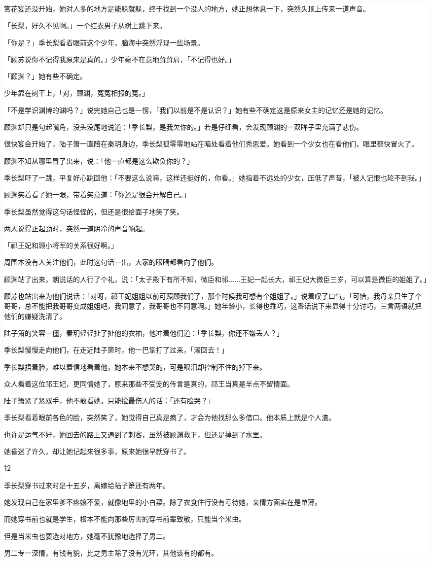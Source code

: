 赏花宴还没开始，她对人多的地方是能躲就躲，终于找到一个没人的地方，她正想休息一下，突然头顶上传来一道声音。

「长梨，好久不见啊。」一个红衣男子从树上跳下来。

「你是？」季长梨看着眼前这个少年，脑海中突然浮现一些场景。

「顾苏说你不记得我原来是真的。」少年毫不在意地耸耸肩，「不记得也好。」

「顾渊？」她有些不确定。

少年靠在树干上，「对，顾渊，冤冤相报的冤。」

「不是学识渊博的渊吗？」说完她自己也是一愣，「我们以前是不是认识？」她有些不确定这是原来女主的记忆还是她的记忆。

顾渊却只是勾起嘴角，没头没尾地说道：「季长梨，是我欠你的。」若是仔细看，会发现顾渊的一双眸子里充满了悲伤。

很快宴会开始了，陆子箫一直陪在秦玥身边，季长梨孤零零地站在暗处看着他们秀恩爱。她看到一个少女也在看他们，眼里都快冒火了。

顾渊不知从哪里冒了出来，说：「他一直都是这么欺负你的？」

季长梨吓了一跳，平复好心跳回他：「不要这么说嘛，这样还挺好的，你看。」她指着不远处的少女，压低了声音，「被人记恨也轮不到我。」

顾渊笑着看了她一眼，带着笑意道：「你还是很会开解自己。」

季长梨虽然觉得这句话怪怪的，但还是很给面子地笑了笑。

两人说得正起劲时，突然一道阴冷的声音响起。

「祁王妃和顾小将军的关系很好啊。」

周围本没有人关注他们，此时这句话一出，大家的眼睛都看向了他们。

顾渊站了出来，朝说话的人行了个礼，说：「太子殿下有所不知，微臣和祁……王妃一起长大，祁王妃大微臣三岁，可以算是微臣的姐姐了。」

顾苏也站出来为他们说话：「对呀，祁王妃姐姐以前可照顾我们了，那个时候我可想有个姐姐了。」说着叹了口气，「可惜，我母亲只生了个哥哥，总不能把我哥哥变成姐姐吧，我同意了，我哥哥也不同意啊。」她年龄小，长得也乖巧，这番话说下来显得十分讨巧，三言两语就把他们的嫌疑洗清了。

陆子箫的笑容一僵，秦玥轻轻扯了扯他的衣袖，他冲着他们道：「季长梨，你还不嫌丢人？」

季长梨慢慢走向他们，在走近陆子箫时，他一巴掌打了过来，「滚回去！」

季长梨捂着脸，难以置信地看着他，她本来不想哭的，可是眼泪却控制不住的掉下来。

众人看着这位祁王妃，更同情她了，原来那些不受宠的传言是真的，祁王当真是半点不留情面。

陆子箫紧了紧双手，他不敢看她，只能捡最伤人的话：「还有脸哭？」

季长梨看着眼前各色的脸，突然笑了，她觉得自己真是疯了，才会为他找那么多借口。他本质上就是个人渣。

也许是运气不好，她回去的路上又遇到了刺客，虽然被顾渊救下，但还是掉到了水里。

她昏迷了许久，却让她记起来很多事，原来她很早就穿书了。

12

季长梨穿书过来时是十五岁，离嫁给陆子箫还有两年。

她发现自己在家里爹不疼娘不爱，就像地里的小白菜。除了衣食住行没有亏待她，亲情方面实在是单薄。

而她穿书前也就是学生，根本不能向那些厉害的穿书前辈致敬，只能当个米虫。

但是当米虫也要选对地方，她毫不犹豫地选择了男二。

男二专一深情，有钱有貌，比之男主除了没有光环，其他该有的都有。
